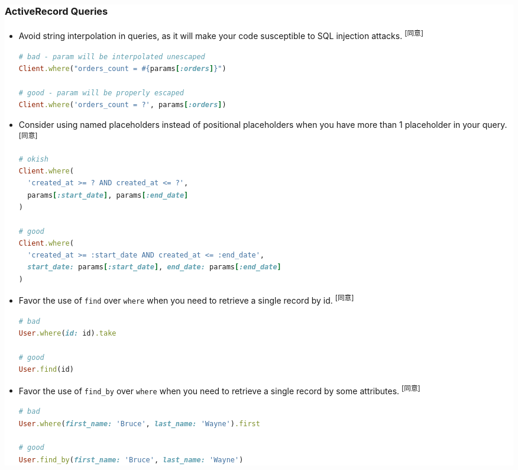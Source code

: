 ### ActiveRecord Queries

* <a name="avoid-interpolation"></a>
  Avoid string interpolation in
  queries, as it will make your code susceptible to SQL injection
  attacks.
<sup>[同意]</sup>

  ~~~ruby
  # bad - param will be interpolated unescaped
  Client.where("orders_count = #{params[:orders]}")

  # good - param will be properly escaped
  Client.where('orders_count = ?', params[:orders])
  ~~~

* <a name="named-placeholder"></a>
  Consider using named placeholders instead of positional placeholders
  when you have more than 1 placeholder in your query.
<sup>[同意]</sup>

  ~~~ruby
  # okish
  Client.where(
    'created_at >= ? AND created_at <= ?',
    params[:start_date], params[:end_date]
  )

  # good
  Client.where(
    'created_at >= :start_date AND created_at <= :end_date',
    start_date: params[:start_date], end_date: params[:end_date]
  )
  ~~~

* <a name="find"></a>
  Favor the use of `find` over `where`
when you need to retrieve a single record by id.
<sup>[同意]</sup>

  ~~~ruby
  # bad
  User.where(id: id).take

  # good
  User.find(id)
  ~~~

* <a name="find_by"></a>
  Favor the use of `find_by` over `where`
when you need to retrieve a single record by some attributes.
<sup>[同意]</sup>

  ~~~ruby
  # bad
  User.where(first_name: 'Bruce', last_name: 'Wayne').first

  # good
  User.find_by(first_name: 'Bruce', last_name: 'Wayne')
  ~~~
